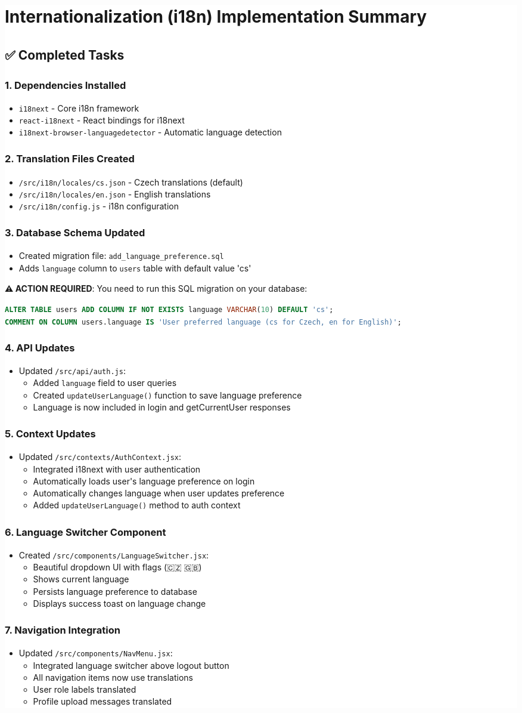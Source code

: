 # Internationalization (i18n) Implementation Summary

## ✅ Completed Tasks

### 1. **Dependencies Installed**
   - `i18next` - Core i18n framework
   - `react-i18next` - React bindings for i18next
   - `i18next-browser-languagedetector` - Automatic language detection

### 2. **Translation Files Created**
   - `/src/i18n/locales/cs.json` - Czech translations (default)
   - `/src/i18n/locales/en.json` - English translations
   - `/src/i18n/config.js` - i18n configuration

### 3. **Database Schema Updated**
   - Created migration file: `add_language_preference.sql`
   - Adds `language` column to `users` table with default value 'cs'
   
   **⚠️ ACTION REQUIRED**: You need to run this SQL migration on your database:
   ```sql
   ALTER TABLE users ADD COLUMN IF NOT EXISTS language VARCHAR(10) DEFAULT 'cs';
   COMMENT ON COLUMN users.language IS 'User preferred language (cs for Czech, en for English)';
   ```

### 4. **API Updates**
   - Updated `/src/api/auth.js`:
     - Added `language` field to user queries
     - Created `updateUserLanguage()` function to save language preference
     - Language is now included in login and getCurrentUser responses

### 5. **Context Updates**
   - Updated `/src/contexts/AuthContext.jsx`:
     - Integrated i18next with user authentication
     - Automatically loads user's language preference on login
     - Automatically changes language when user updates preference
     - Added `updateUserLanguage()` method to auth context

### 6. **Language Switcher Component**
   - Created `/src/components/LanguageSwitcher.jsx`:
     - Beautiful dropdown UI with flags (🇨🇿 🇬🇧)
     - Shows current language
     - Persists language preference to database
     - Displays success toast on language change

### 7. **Navigation Integration**
   - Updated `/src/components/NavMenu.jsx`:
     - Integrated language switcher above logout button
     - All navigation items now use translations
     - User role labels translated
     - Profile upload messages translated
